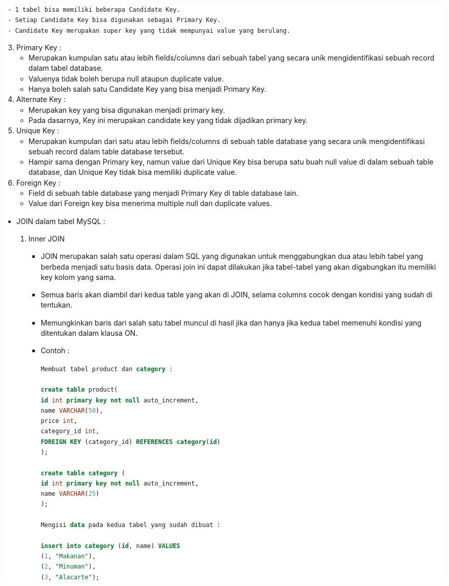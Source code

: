      - 1 tabel bisa memiliki beberapa Candidate Key.
     - Setiap Candidate Key bisa digunakan sebagai Primary Key.
     - Candidate Key merupakan super key yang tidak mempunyai value yang berulang.
  3. Primary Key :
     - Merupakan kumpulan satu atau lebih fields/columns dari sebuah tabel yang secara unik mengidentifikasi sebuah record dalam tabel database.
     - Valuenya tidak boleh berupa null ataupun duplicate value.
     - Hanya boleh salah satu Candidate Key yang bisa menjadi Primary Key.
  4. Alternate Key :
     - Merupakan key yang bisa digunakan menjadi primary key.
     - Pada dasarnya, Key ini merupakan candidate key yang tidak dijadikan primary key.
  5. Unique Key :
     - Merupakan kumpulan dari satu atau lebih fields/columns di sebuah table database yang secara unik mengidentifikasi sebuah record dalam table database tersebut.
     - Hampir sama dengan Primary key, namun value dari Unique Key bisa berupa satu buah null value di dalam sebuah table database, dan Unique Key tidak bisa memiliki duplicate value.
  6. Foreign Key :
     - Field di sebuah table database yang menjadi Primary Key di table database lain.
     - Value dari Foreign key bisa menerima multiple null dan duplicate values.
- JOIN dalam tabel MySQL :

  1. Inner JOIN

     - JOIN merupakan salah satu operasi dalam SQL yang digunakan untuk menggabungkan dua atau lebih tabel yang berbeda menjadi satu basis data. Operasi join ini dapat dilakukan jika tabel-tabel yang akan digabungkan itu memiliki key kolom yang sama.
     - Semua baris akan diambil dari kedua table yang akan di JOIN, selama columns cocok dengan kondisi yang sudah di tentukan.
     - Memungkinkan baris dari salah satu tabel muncul di hasil jika dan hanya jika kedua tabel memenuhi kondisi yang ditentukan dalam klausa ON.
     - Contoh :

       ```sql
       Membuat tabel product dan category :

       create table product(
       id int primary key not null auto_increment,
       name VARCHAR(50),
       price int,
       category_id int,
       FOREIGN KEY (category_id) REFERENCES category(id)
       );

       create table category (
       id int primary key not null auto_increment,
       name VARCHAR(25)
       );

       Mengisi data pada kedua tabel yang sudah dibuat :

       insert into category (id, name) VALUES
       (1, "Makanan"),
       (2, "Minuman"),
       (3, "Alacarte");
